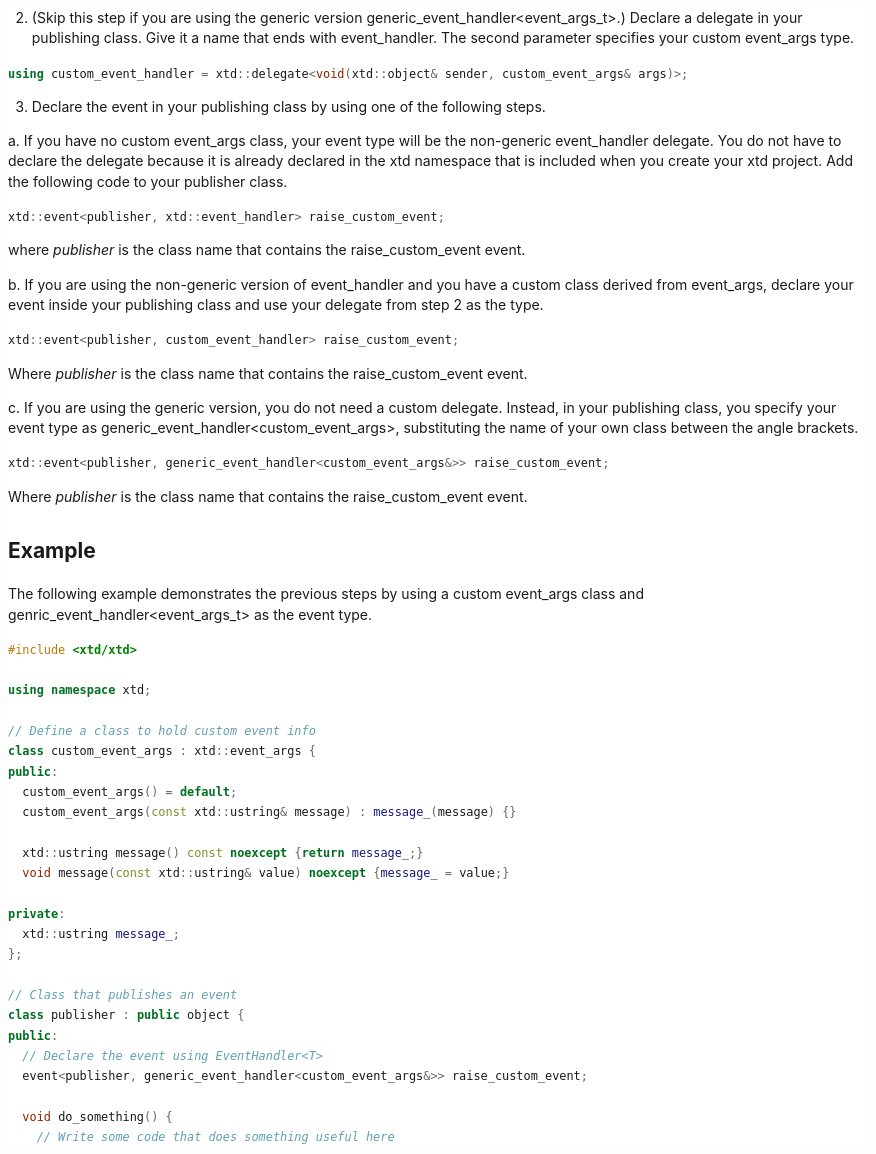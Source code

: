 2. (Skip this step if you are using the generic version generic_event_handler<event_args_t>.) Declare a delegate in your publishing class. Give it a name that ends with event_handler. The second parameter specifies your custom event_args type.

```cpp
using custom_event_handler = xtd::delegate<void(xtd::object& sender, custom_event_args& args)>;
```

3. Declare the event in your publishing class by using one of the following steps.

  a. If you have no custom event_args class, your event type will be the non-generic event_handler delegate. You do not have to declare the delegate because it is already declared in the xtd namespace that is included when you create your xtd project. Add the following code to your publisher class.

  ```cpp
  xtd::event<publisher, xtd::event_handler> raise_custom_event;
  ```
  
  where *publisher* is the class name that contains the raise_custom_event event.

  b. If you are using the non-generic version of event_handler and you have a custom class derived from event_args, declare your event inside your publishing class and use your delegate from step 2 as the type.

  ```cpp
  xtd::event<publisher, custom_event_handler> raise_custom_event;
  ```
  
  Where *publisher* is the class name that contains the raise_custom_event event.

  c. If you are using the generic version, you do not need a custom delegate. Instead, in your publishing class, you specify your event type as generic_event_handler<custom_event_args>, substituting the name of your own class between the angle brackets.

  ```cpp
  xtd::event<publisher, generic_event_handler<custom_event_args&>> raise_custom_event;
  ```
  
  Where *publisher* is the class name that contains the raise_custom_event event.

## Example

The following example demonstrates the previous steps by using a custom event_args class and genric_event_handler<event_args_t> as the event type.

```cpp
#include <xtd/xtd>

using namespace xtd;

// Define a class to hold custom event info
class custom_event_args : xtd::event_args {
public:
  custom_event_args() = default;
  custom_event_args(const xtd::ustring& message) : message_(message) {}
  
  xtd::ustring message() const noexcept {return message_;}
  void message(const xtd::ustring& value) noexcept {message_ = value;}

private:
  xtd::ustring message_;
};

// Class that publishes an event
class publisher : public object {
public:
  // Declare the event using EventHandler<T>
  event<publisher, generic_event_handler<custom_event_args&>> raise_custom_event;
  
  void do_something() {
    // Write some code that does something useful here
```